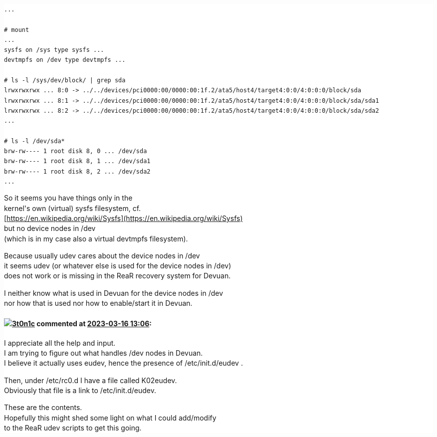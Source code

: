     ...

    # mount
    ...
    sysfs on /sys type sysfs ...
    devtmpfs on /dev type devtmpfs ...

    # ls -l /sys/dev/block/ | grep sda
    lrwxrwxrwx ... 8:0 -> ../../devices/pci0000:00/0000:00:1f.2/ata5/host4/target4:0:0/4:0:0:0/block/sda
    lrwxrwxrwx ... 8:1 -> ../../devices/pci0000:00/0000:00:1f.2/ata5/host4/target4:0:0/4:0:0:0/block/sda/sda1
    lrwxrwxrwx ... 8:2 -> ../../devices/pci0000:00/0000:00:1f.2/ata5/host4/target4:0:0/4:0:0:0/block/sda/sda2
    ...

    # ls -l /dev/sda*
    brw-rw---- 1 root disk 8, 0 ... /dev/sda
    brw-rw---- 1 root disk 8, 1 ... /dev/sda1
    brw-rw---- 1 root disk 8, 2 ... /dev/sda2
    ...

So it seems you have things only in the  
kernel's own (virtual) sysfs filesystem, cf.  
[https://en.wikipedia.org/wiki/Sysfs](https://en.wikipedia.org/wiki/Sysfs)  
but no device nodes in /dev  
(which is in my case also a virtual devtmpfs filesystem).

Because usually udev cares about the device nodes in /dev  
it seems udev (or whatever else is used for the device nodes in /dev)  
does not work or is missing in the ReaR recovery system for Devuan.

I neither know what is used in Devuan for the device nodes in /dev  
nor how that is used nor how to enable/start it in Devuan.

#### <img src="https://avatars.githubusercontent.com/u/127246980?u=428cc17594762df04abae30abfebc669926f2ed7&v=4" width="50">[3t0n1c](https://github.com/3t0n1c) commented at [2023-03-16 13:06](https://github.com/rear/rear/issues/2955#issuecomment-1471921526):

I appreciate all the help and input.  
I am trying to figure out what handles /dev nodes in Devuan.  
I believe it actually uses eudev, hence the presence of
/etc/init.d/eudev .

Then, under /etc/rc0.d I have a file called K02eudev.  
Obviously that file is a link to /etc/init.d/eudev.

These are the contents.  
Hopefully this might shed some light on what I could add/modify  
to the ReaR udev scripts to get this going.
